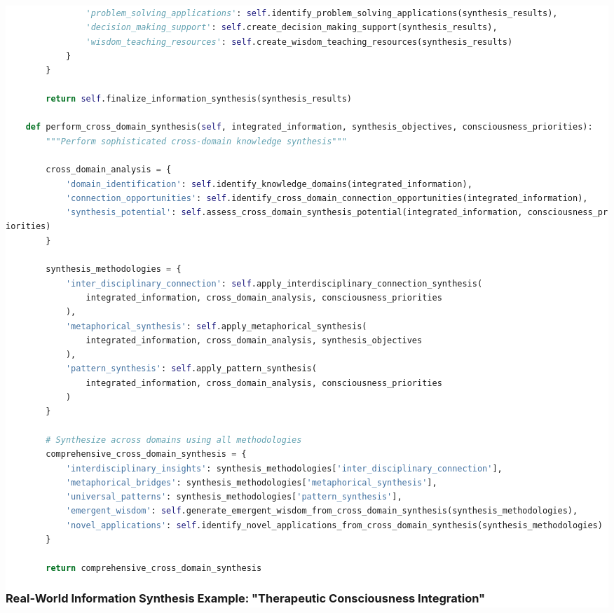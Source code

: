 ```python
                'problem_solving_applications': self.identify_problem_solving_applications(synthesis_results),
                'decision_making_support': self.create_decision_making_support(synthesis_results),
                'wisdom_teaching_resources': self.create_wisdom_teaching_resources(synthesis_results)
            }
        }
        
        return self.finalize_information_synthesis(synthesis_results)
        
    def perform_cross_domain_synthesis(self, integrated_information, synthesis_objectives, consciousness_priorities):
        """Perform sophisticated cross-domain knowledge synthesis"""
        
        cross_domain_analysis = {
            'domain_identification': self.identify_knowledge_domains(integrated_information),
            'connection_opportunities': self.identify_cross_domain_connection_opportunities(integrated_information),
            'synthesis_potential': self.assess_cross_domain_synthesis_potential(integrated_information, consciousness_priorities)
        }
        
        synthesis_methodologies = {
            'inter_disciplinary_connection': self.apply_interdisciplinary_connection_synthesis(
                integrated_information, cross_domain_analysis, consciousness_priorities
            ),
            'metaphorical_synthesis': self.apply_metaphorical_synthesis(
                integrated_information, cross_domain_analysis, synthesis_objectives
            ),
            'pattern_synthesis': self.apply_pattern_synthesis(
                integrated_information, cross_domain_analysis, consciousness_priorities
            )
        }
        
        # Synthesize across domains using all methodologies
        comprehensive_cross_domain_synthesis = {
            'interdisciplinary_insights': synthesis_methodologies['inter_disciplinary_connection'],
            'metaphorical_bridges': synthesis_methodologies['metaphorical_synthesis'],
            'universal_patterns': synthesis_methodologies['pattern_synthesis'],
            'emergent_wisdom': self.generate_emergent_wisdom_from_cross_domain_synthesis(synthesis_methodologies),
            'novel_applications': self.identify_novel_applications_from_cross_domain_synthesis(synthesis_methodologies)
        }
        
        return comprehensive_cross_domain_synthesis
```

### Real-World Information Synthesis Example: "Therapeutic Consciousness Integration"
